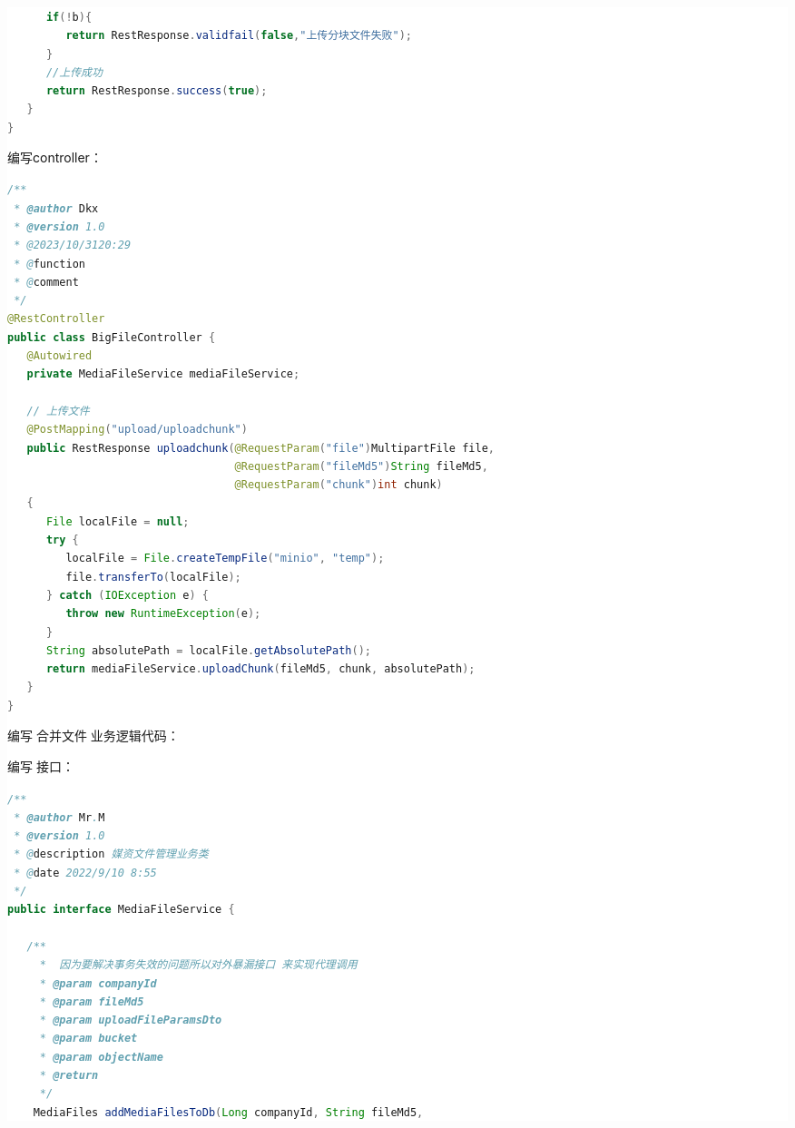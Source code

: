 ```java
      if(!b){
         return RestResponse.validfail(false,"上传分块文件失败");
      }
      //上传成功
      return RestResponse.success(true);
   }
}
```

编写controller：

```java
/**
 * @author Dkx
 * @version 1.0
 * @2023/10/3120:29
 * @function
 * @comment
 */
@RestController
public class BigFileController {
   @Autowired
   private MediaFileService mediaFileService;

   // 上传文件
   @PostMapping("upload/uploadchunk")
   public RestResponse uploadchunk(@RequestParam("file")MultipartFile file,
                                   @RequestParam("fileMd5")String fileMd5,
                                   @RequestParam("chunk")int chunk)
   {
      File localFile = null;
      try {
         localFile = File.createTempFile("minio", "temp");
         file.transferTo(localFile);
      } catch (IOException e) {
         throw new RuntimeException(e);
      }
      String absolutePath = localFile.getAbsolutePath();
      return mediaFileService.uploadChunk(fileMd5, chunk, absolutePath);
   }
}
```

编写 合并文件 业务逻辑代码：

编写 接口：

```java
/**
 * @author Mr.M
 * @version 1.0
 * @description 媒资文件管理业务类
 * @date 2022/9/10 8:55
 */
public interface MediaFileService {
   
   /**
     *  因为要解决事务失效的问题所以对外暴漏接口 来实现代理调用
     * @param companyId
     * @param fileMd5
     * @param uploadFileParamsDto
     * @param bucket
     * @param objectName
     * @return
     */
    MediaFiles addMediaFilesToDb(Long companyId, String fileMd5,
```